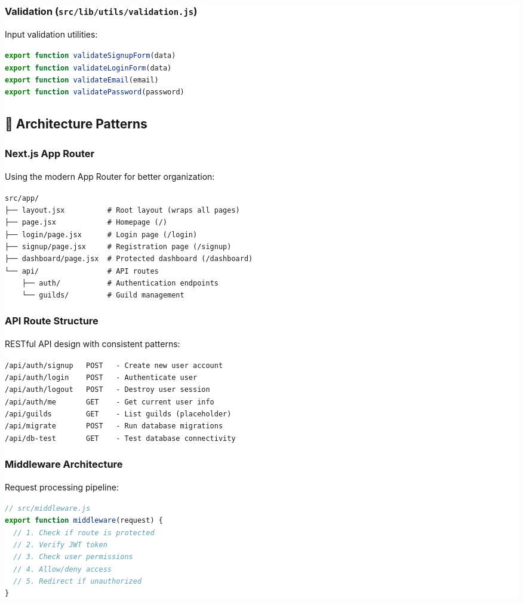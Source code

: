### Validation (`src/lib/utils/validation.js`)
Input validation utilities:

```javascript
export function validateSignupForm(data)
export function validateLoginForm(data)
export function validateEmail(email)
export function validatePassword(password)
```

## 🎯 Architecture Patterns

### Next.js App Router
Using the modern App Router for better organization:

```
src/app/
├── layout.jsx          # Root layout (wraps all pages)
├── page.jsx            # Homepage (/)
├── login/page.jsx      # Login page (/login)
├── signup/page.jsx     # Registration page (/signup)
├── dashboard/page.jsx  # Protected dashboard (/dashboard)
└── api/                # API routes
    ├── auth/           # Authentication endpoints
    └── guilds/         # Guild management
```

### API Route Structure
RESTful API design with consistent patterns:

```
/api/auth/signup   POST   - Create new user account
/api/auth/login    POST   - Authenticate user
/api/auth/logout   POST   - Destroy user session
/api/auth/me       GET    - Get current user info
/api/guilds        GET    - List guilds (placeholder)
/api/migrate       POST   - Run database migrations
/api/db-test       GET    - Test database connectivity
```

### Middleware Architecture
Request processing pipeline:

```javascript
// src/middleware.js
export function middleware(request) {
  // 1. Check if route is protected
  // 2. Verify JWT token
  // 3. Check user permissions
  // 4. Allow/deny access
  // 5. Redirect if unauthorized
}
```
